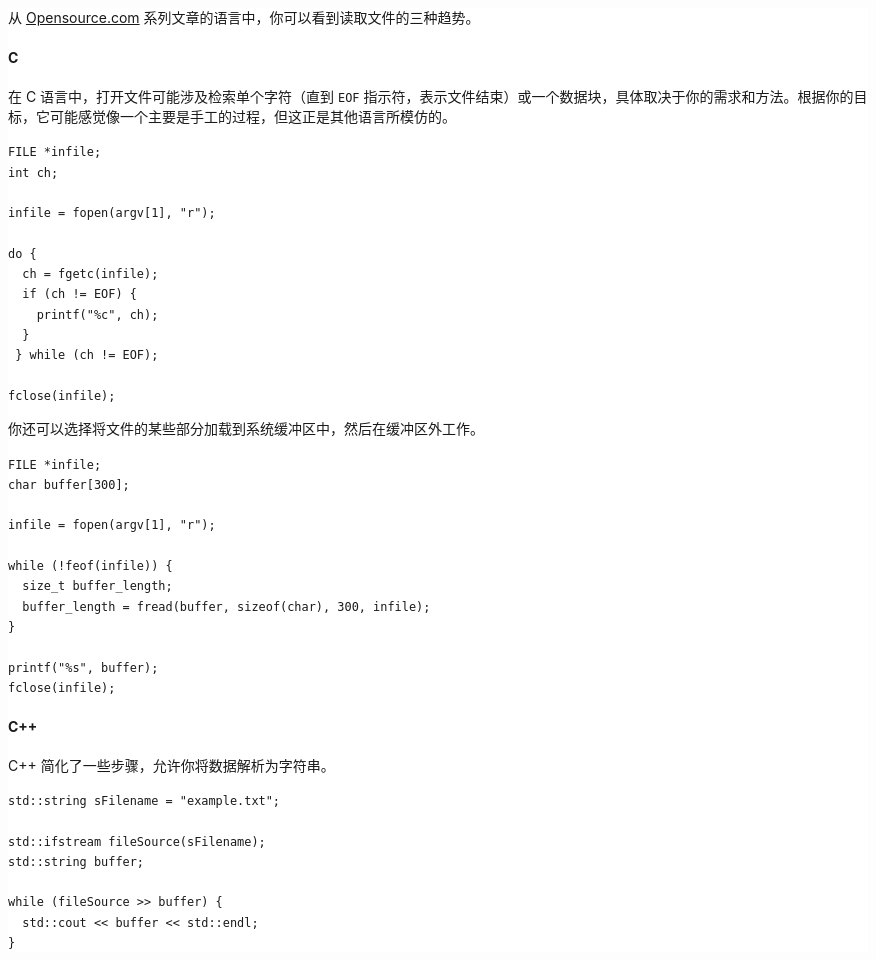 从 [Opensource.com](http://Opensource.com) 系列文章的语言中，你可以看到读取文件的三种趋势。


#### C


在 C 语言中，打开文件可能涉及检索单个字符（直到 `EOF` 指示符，表示文件结束）或一个数据块，具体取决于你的需求和方法。根据你的目标，它可能感觉像一个主要是手工的过程，但这正是其他语言所模仿的。



```
FILE *infile;
int ch;

infile = fopen(argv[1], "r");
 
do {
  ch = fgetc(infile);
  if (ch != EOF) {
    printf("%c", ch);
  }
 } while (ch != EOF);

fclose(infile);

```

你还可以选择将文件的某些部分加载到系统缓冲区中，然后在缓冲区外工作。



```
FILE *infile;
char buffer[300];
 
infile = fopen(argv[1], "r");

while (!feof(infile)) {
  size_t buffer_length;
  buffer_length = fread(buffer, sizeof(char), 300, infile);
}

printf("%s", buffer);
fclose(infile);

```

#### C++


C++ 简化了一些步骤，允许你将数据解析为字符串。



```
std::string sFilename = "example.txt";

std::ifstream fileSource(sFilename);
std::string buffer;

while (fileSource >> buffer) {
  std::cout << buffer << std::endl;
}

```
